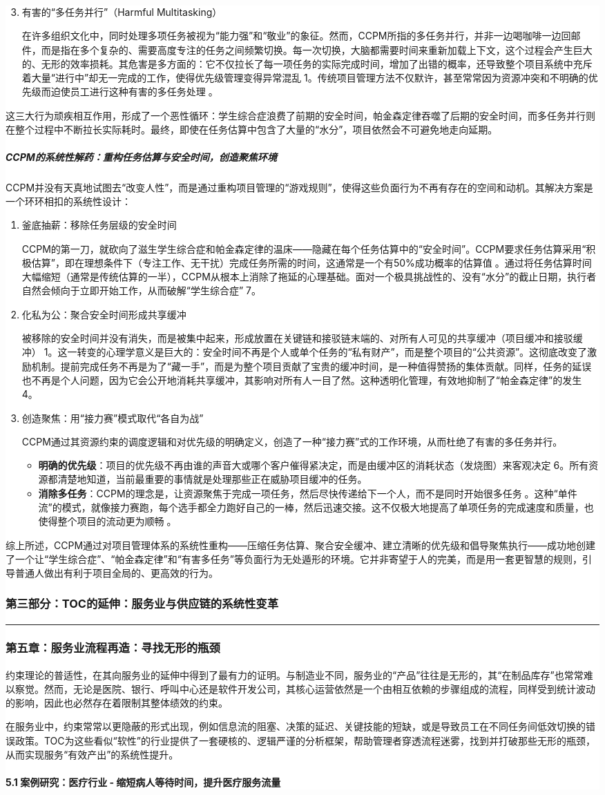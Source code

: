 3. 有害的“多任务并行”（Harmful Multitasking）

   在许多组织文化中，同时处理多项任务被视为“能力强”和“敬业”的象征。然而，CCPM所指的多任务并行，并非一边喝咖啡一边回邮件，而是指在多个复杂的、需要高度专注的任务之间频繁切换。每一次切换，大脑都需要时间来重新加载上下文，这个过程会产生巨大的、无形的效率损耗。其危害是多方面的：它不仅拉长了每一项任务的实际完成时间，增加了出错的概率，还导致整个项目系统中充斥着大量“进行中”却无一完成的工作，使得优先级管理变得异常混乱 1。传统项目管理方法不仅默许，甚至常常因为资源冲突和不明确的优先级而迫使员工进行这种有害的多任务处理 。

这三大行为顽疾相互作用，形成了一个恶性循环：学生综合症浪费了前期的安全时间，帕金森定律吞噬了后期的安全时间，而多任务并行则在整个过程中不断拉长实际耗时。最终，即使在任务估算中包含了大量的“水分”，项目依然会不可避免地走向延期。



##### **CCPM的系统性解药：重构任务估算与安全时间，创造聚焦环境**



CCPM并没有天真地试图去“改变人性”，而是通过重构项目管理的“游戏规则”，使得这些负面行为不再有存在的空间和动机。其解决方案是一个环环相扣的系统性设计：

1. 釜底抽薪：移除任务层级的安全时间

   CCPM的第一刀，就砍向了滋生学生综合症和帕金森定律的温床——隐藏在每个任务估算中的“安全时间”。CCPM要求任务估算采用“积极估算”，即在理想条件下（专注工作、无干扰）完成任务所需的时间，这通常是一个有50%成功概率的估算值 。通过将任务估算时间大幅缩短（通常是传统估算的一半），CCPM从根本上消除了拖延的心理基础。面对一个极具挑战性的、没有“水分”的截止日期，执行者自然会倾向于立即开始工作，从而破解“学生综合症” 7。

2. 化私为公：聚合安全时间形成共享缓冲

   被移除的安全时间并没有消失，而是被集中起来，形成放置在关键链和接驳链末端的、对所有人可见的共享缓冲（项目缓冲和接驳缓冲） 1。这一转变的心理学意义是巨大的：安全时间不再是个人或单个任务的“私有财产”，而是整个项目的“公共资源”。这彻底改变了激励机制。提前完成任务不再是为了“藏一手”，而是为整个项目贡献了宝贵的缓冲时间，是一种值得赞扬的集体贡献。同样，任务的延误也不再是个人问题，因为它会公开地消耗共享缓冲，其影响对所有人一目了然。这种透明化管理，有效地抑制了“帕金森定律”的发生 4。

3. 创造聚焦：用“接力赛”模式取代“各自为战”

   CCPM通过其资源约束的调度逻辑和对优先级的明确定义，创造了一种“接力赛”式的工作环境，从而杜绝了有害的多任务并行。

   - **明确的优先级**：项目的优先级不再由谁的声音大或哪个客户催得紧决定，而是由缓冲区的消耗状态（发烧图）来客观决定 6。所有资源都清楚地知道，当前最重要的事情就是处理那些正在威胁项目缓冲的任务。
   - **消除多任务**：CCPM的理念是，让资源聚焦于完成一项任务，然后尽快传递给下一个人，而不是同时开始很多任务 。这种“单件流”的模式，就像接力赛跑，每个选手都全力跑好自己的一棒，然后迅速交接。这不仅极大地提高了单项任务的完成速度和质量，也使得整个项目的流动更为顺畅 。

综上所述，CCPM通过对项目管理体系的系统性重构——压缩任务估算、聚合安全缓冲、建立清晰的优先级和倡导聚焦执行——成功地创建了一个让“学生综合症”、“帕金森定律”和“有害多任务”等负面行为无处遁形的环境。它并非寄望于人的完美，而是用一套更智慧的规则，引导普通人做出有利于项目全局的、更高效的行为。



### **第三部分：TOC的延伸：服务业与供应链的系统性变革**



------



### **第五章：服务业流程再造：寻找无形的瓶颈**



约束理论的普适性，在其向服务业的延伸中得到了最有力的证明。与制造业不同，服务业的“产品”往往是无形的，其“在制品库存”也常常难以察觉。然而，无论是医院、银行、呼叫中心还是软件开发公司，其核心运营依然是一个由相互依赖的步骤组成的流程，同样受到统计波动的影响，因此也必然存在着限制其整体绩效的约束。

在服务业中，约束常常以更隐蔽的形式出现，例如信息流的阻塞、决策的延迟、关键技能的短缺，或是导致员工在不同任务间低效切换的错误政策。TOC为这些看似“软性”的行业提供了一套硬核的、逻辑严谨的分析框架，帮助管理者穿透流程迷雾，找到并打破那些无形的瓶颈，从而实现服务“有效产出”的系统性提升。



#### **5.1 案例研究：医疗行业 - 缩短病人等待时间，提升医疗服务流量**
